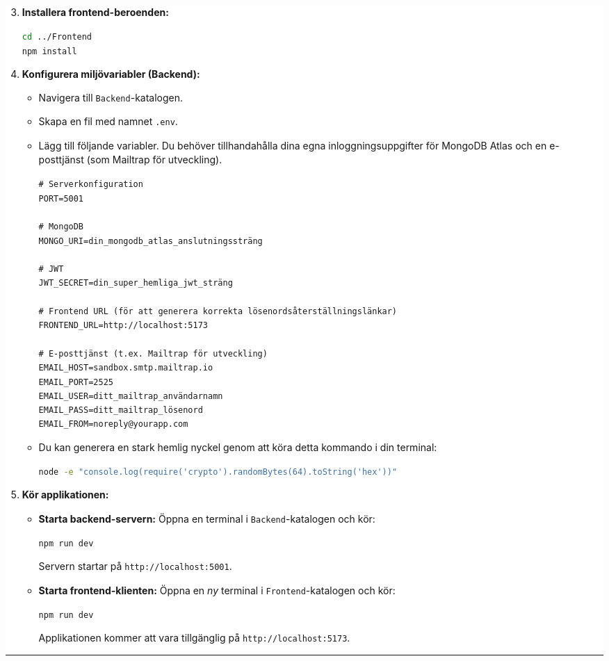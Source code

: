 3.  **Installera frontend-beroenden:**
    ```bash
    cd ../Frontend
    npm install
    ```

4.  **Konfigurera miljövariabler (Backend):**
    * Navigera till `Backend`-katalogen.
    * Skapa en fil med namnet `.env`.
    * Lägg till följande variabler. Du behöver tillhandahålla dina egna inloggningsuppgifter för MongoDB Atlas och en e-posttjänst (som Mailtrap för utveckling).

        ```
        # Serverkonfiguration
        PORT=5001

        # MongoDB
        MONGO_URI=din_mongodb_atlas_anslutningssträng

        # JWT
        JWT_SECRET=din_super_hemliga_jwt_sträng

        # Frontend URL (för att generera korrekta lösenordsåterställningslänkar)
        FRONTEND_URL=http://localhost:5173

        # E-posttjänst (t.ex. Mailtrap för utveckling)
        EMAIL_HOST=sandbox.smtp.mailtrap.io
        EMAIL_PORT=2525
        EMAIL_USER=ditt_mailtrap_användarnamn
        EMAIL_PASS=ditt_mailtrap_lösenord
        EMAIL_FROM=noreply@yourapp.com
        ```
    * Du kan generera en stark hemlig nyckel genom att köra detta kommando i din terminal:
        ```bash
        node -e "console.log(require('crypto').randomBytes(64).toString('hex'))"
        ```

5.  **Kör applikationen:**
    * **Starta backend-servern:** Öppna en terminal i `Backend`-katalogen och kör:
        ```bash
        npm run dev
        ```
        Servern startar på `http://localhost:5001`.

    * **Starta frontend-klienten:** Öppna en *ny* terminal i `Frontend`-katalogen och kör:
        ```bash
        npm run dev
        ```
        Applikationen kommer att vara tillgänglig på `http://localhost:5173`.

---